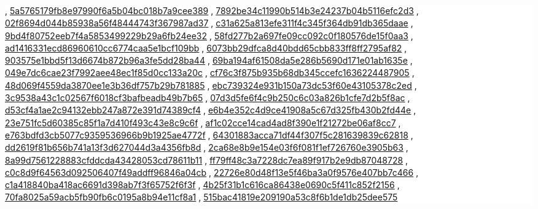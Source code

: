 , [5a5765179fb8e97990f6a5b04bc018b7a9cee389](https://github.com/apache/mahout/commit/5a5765179fb8e97990f6a5b04bc018b7a9cee389)
, [7892be34c11990b514b3e24237b04b5116efc2d3](https://github.com/apache/mahout/commit/7892be34c11990b514b3e24237b04b5116efc2d3)
, [02f8694d044b85938a56f48444743f367987ad37](https://github.com/apache/mahout/commit/02f8694d044b85938a56f48444743f367987ad37)
, [c31a625a813efe311f4c345f364db91db365daae](https://github.com/apache/mahout/commit/c31a625a813efe311f4c345f364db91db365daae)
, [9bd4f80752eeb7f4a5853499229b29a6fb24ee32](https://github.com/apache/mahout/commit/9bd4f80752eeb7f4a5853499229b29a6fb24ee32)
, [58fd277b2a697fe09cc092c0f180576de15f0aa3](https://github.com/apache/mahout/commit/58fd277b2a697fe09cc092c0f180576de15f0aa3)
, [ad1416331ecd86960610cc6774caa5e1bcf109bb](https://github.com/apache/mahout/commit/ad1416331ecd86960610cc6774caa5e1bcf109bb)
, [6073bb29dfca8d40bdd65cbb833ff8ff2795af82](https://github.com/apache/mahout/commit/6073bb29dfca8d40bdd65cbb833ff8ff2795af82)
, [903575e1bbd5f13d6674b872b96a3fe5dd28ba44](https://github.com/apache/mahout/commit/903575e1bbd5f13d6674b872b96a3fe5dd28ba44)
, [69ba194af61508da5e286b5690d171e01ab1635e](https://github.com/apache/mahout/commit/69ba194af61508da5e286b5690d171e01ab1635e)
, [049e7dc6cae23f7992aee48ec1f85d0cc133a20c](https://github.com/apache/mahout/commit/049e7dc6cae23f7992aee48ec1f85d0cc133a20c)
, [cf76c3f875b935b68db345ccefc1636224487905](https://github.com/apache/mahout/commit/cf76c3f875b935b68db345ccefc1636224487905)
, [48d069f4559da3870ee1e3b36df757b29b781885](https://github.com/apache/mahout/commit/48d069f4559da3870ee1e3b36df757b29b781885)
, [ebc739324e931b150a73dc53f60e43105378c2ed](https://github.com/apache/mahout/commit/ebc739324e931b150a73dc53f60e43105378c2ed)
, [3c9538a43c1c02567f6018cf3bafbeadb49b7b65](https://github.com/apache/mahout/commit/3c9538a43c1c02567f6018cf3bafbeadb49b7b65)
, [07d3d5fe6f4c9b250c6c03a826b1cfe7d2b5f8ac](https://github.com/apache/mahout/commit/07d3d5fe6f4c9b250c6c03a826b1cfe7d2b5f8ac)
, [d53cf4a1ae2c94132ebb247a872e391d74389cf4](https://github.com/apache/mahout/commit/d53cf4a1ae2c94132ebb247a872e391d74389cf4)
, [e6b4e352c4d9ce41908a5c67d325fb430b2fd44e](https://github.com/apache/mahout/commit/e6b4e352c4d9ce41908a5c67d325fb430b2fd44e)
, [23e751fc5d60385c85f1a7d410f493c43e8c9c6f](https://github.com/apache/mahout/commit/23e751fc5d60385c85f1a7d410f493c43e8c9c6f)
, [af1c02cce14cad4ad8f390e1f21272be06af8cc7](https://github.com/apache/mahout/commit/af1c02cce14cad4ad8f390e1f21272be06af8cc7)
, [e763bdfd3cb5077c9359536966b9b1925ae4772f](https://github.com/apache/mahout/commit/e763bdfd3cb5077c9359536966b9b1925ae4772f)
, [64301883acca71df44f307f5c281639839c62818](https://github.com/apache/mahout/commit/64301883acca71df44f307f5c281639839c62818)
, [dd2619f81b656b741a13f3d627044d3a4356fb8d](https://github.com/apache/mahout/commit/dd2619f81b656b741a13f3d627044d3a4356fb8d)
, [2ca68e8b9e154e03f6f081f1ef726760e3905b63](https://github.com/apache/mahout/commit/2ca68e8b9e154e03f6f081f1ef726760e3905b63)
, [8a99d7561228883cfddcda43428053cd78611b11](https://github.com/apache/mahout/commit/8a99d7561228883cfddcda43428053cd78611b11)
, [ff79ff48c3a7228dc7ea89f917b2e9db87048728](https://github.com/apache/mahout/commit/ff79ff48c3a7228dc7ea89f917b2e9db87048728)
, [c0c8d9f64563d092506407f49addff96846a04cb](https://github.com/apache/mahout/commit/c0c8d9f64563d092506407f49addff96846a04cb)
, [22726e80d48f13e5f46ba3a0f9576e407bb7c466](https://github.com/apache/mahout/commit/22726e80d48f13e5f46ba3a0f9576e407bb7c466)
, [c1a418840ba418ac6691d398ab7f3f65752f6f3f](https://github.com/apache/mahout/commit/c1a418840ba418ac6691d398ab7f3f65752f6f3f)
, [4b25f31b1c616ca86438e0690c5f411c852f2156](https://github.com/apache/mahout/commit/4b25f31b1c616ca86438e0690c5f411c852f2156)
, [70fa8025a59acb5fb90fb6c0195a8b94e11cf8a1](https://github.com/apache/mahout/commit/70fa8025a59acb5fb90fb6c0195a8b94e11cf8a1)
, [515bac41819e209190a53c8f6b1de1db25dee575](https://github.com/apache/mahout/commit/515bac41819e209190a53c8f6b1de1db25dee575)